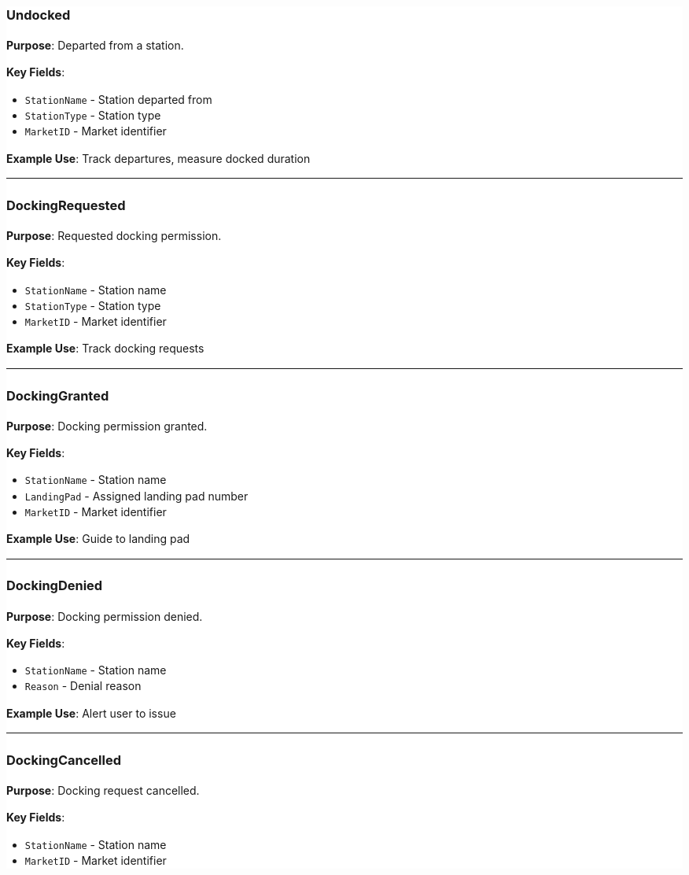 
### Undocked
**Purpose**: Departed from a station.

**Key Fields**:
- `StationName` - Station departed from
- `StationType` - Station type
- `MarketID` - Market identifier

**Example Use**: Track departures, measure docked duration

---

### DockingRequested
**Purpose**: Requested docking permission.

**Key Fields**:
- `StationName` - Station name
- `StationType` - Station type
- `MarketID` - Market identifier

**Example Use**: Track docking requests

---

### DockingGranted
**Purpose**: Docking permission granted.

**Key Fields**:
- `StationName` - Station name
- `LandingPad` - Assigned landing pad number
- `MarketID` - Market identifier

**Example Use**: Guide to landing pad

---

### DockingDenied
**Purpose**: Docking permission denied.

**Key Fields**:
- `StationName` - Station name
- `Reason` - Denial reason

**Example Use**: Alert user to issue

---

### DockingCancelled
**Purpose**: Docking request cancelled.

**Key Fields**:
- `StationName` - Station name
- `MarketID` - Market identifier
